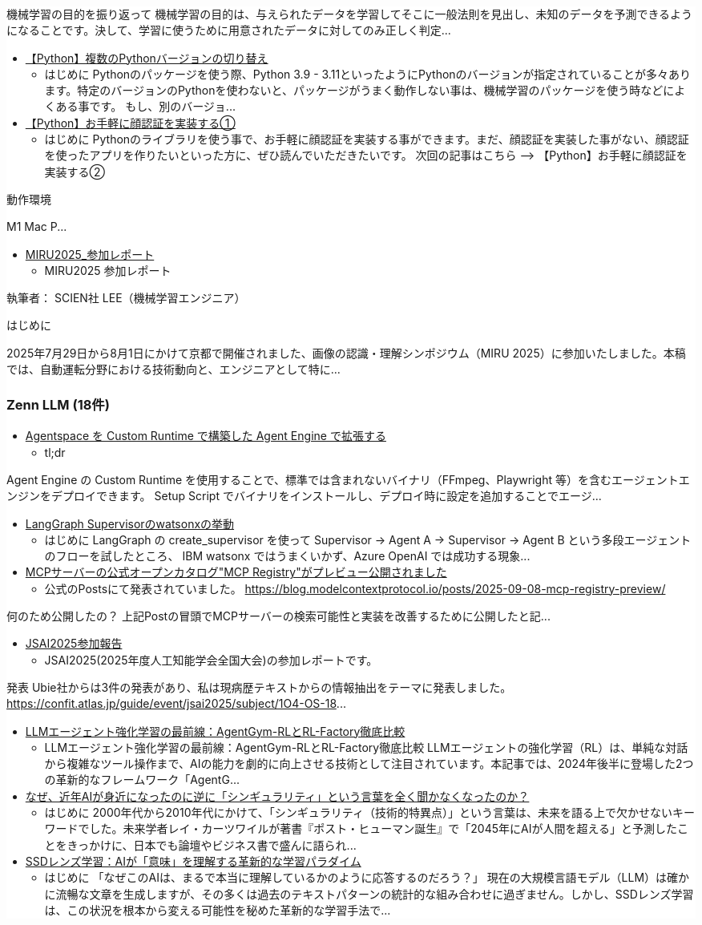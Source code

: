  機械学習の目的を振り返って
機械学習の目的は、与えられたデータを学習してそこに一般法則を見出し、未知のデータを予測できるようになることです。決して、学習に使うために用意されたデータに対してのみ正しく判定...
- [【Python】複数のPythonバージョンの切り替え](https://zenn.dev/fpaico/articles/e1ba265969a3bd)
  - はじめに
Pythonのパッケージを使う際、Python 3.9 - 3.11といったようにPythonのバージョンが指定されていることが多々あります。特定のバージョンのPythonを使わないと、パッケージがうまく動作しない事は、機械学習のパッケージを使う時などによくある事です。
もし、別のバージョ...
- [【Python】お手軽に顔認証を実装する①](https://zenn.dev/fpaico/articles/29800f51f34378)
  - はじめに
Pythonのライブラリを使う事で、お手軽に顔認証を実装する事ができます。まだ、顔認証を実装した事がない、顔認証を使ったアプリを作りたいといった方に、ぜひ読んでいただきたいです。
次回の記事はこちら --&gt; 【Python】お手軽に顔認証を実装する②

 動作環境

M1 Mac
P...
- [MIRU2025_参加レポート](https://zenn.dev/scien/articles/f6f9a21ec6c014)
  - MIRU2025 参加レポート

執筆者： SCIEN社 LEE（機械学習エンジニア）


 はじめに

2025年7月29日から8月1日にかけて京都で開催されました、画像の認識・理解シンポジウム（MIRU 2025）に参加いたしました。本稿では、自動運転分野における技術動向と、エンジニアとして特に...

### Zenn LLM (18件)

- [Agentspace を Custom Runtime で構築した Agent Engine で拡張する](https://zenn.dev/dannya/articles/a3d4aade52097d)
  - tl;dr

Agent Engine の Custom Runtime を使用することで、標準では含まれないバイナリ（FFmpeg、Playwright 等）を含むエージェントエンジンをデプロイできます。
Setup Script でバイナリをインストールし、デプロイ時に設定を追加することでエージ...
- [LangGraph Supervisorのwatsonxの挙動](https://zenn.dev/dxclab/articles/4f4cc24b11700b)
  - はじめに
LangGraph の create_supervisor を使って Supervisor → Agent A → Supervisor → Agent B という多段エージェントのフローを試したところ、
IBM watsonx ではうまくいかず、Azure OpenAI では成功する現象...
- [MCPサーバーの公式オープンカタログ"MCP Registry"がプレビュー公開されました](https://zenn.dev/headwaters/articles/edc113c56d8850)
  - 公式のPostsにて発表されていました。
https://blog.modelcontextprotocol.io/posts/2025-09-08-mcp-registry-preview/

 何のため公開したの？
上記Postの冒頭でMCPサーバーの検索可能性と実装を改善するために公開したと記...
- [JSAI2025参加報告](https://zenn.dev/hagino3000/articles/8b604525dfd19b)
  - JSAI2025(2025年度人工知能学会全国大会)の参加レポートです。

 発表
Ubie社からは3件の発表があり、私は現病歴テキストからの情報抽出をテーマに発表しました。
https://confit.atlas.jp/guide/event/jsai2025/subject/1O4-OS-18...
- [LLMエージェント強化学習の最前線：AgentGym-RLとRL-Factory徹底比較](https://zenn.dev/yuichi_ai/articles/a5d321be161ecb)
  - LLMエージェント強化学習の最前線：AgentGym-RLとRL-Factory徹底比較
LLMエージェントの強化学習（RL）は、単純な対話から複雑なツール操作まで、AIの能力を劇的に向上させる技術として注目されています。本記事では、2024年後半に登場した2つの革新的なフレームワーク「AgentG...
- [なぜ、近年AIが身近になったのに逆に「シンギュラリティ」という言葉を全く聞かなくなったのか？](https://zenn.dev/pdfractal/articles/0a564e474c0952)
  - はじめに
2000年代から2010年代にかけて、「シンギュラリティ（技術的特異点）」という言葉は、未来を語る上で欠かせないキーワードでした。未来学者レイ・カーツワイルが著書『ポスト・ヒューマン誕生』で「2045年にAIが人間を超える」と予測したことをきっかけに、日本でも論壇やビジネス書で盛んに語られ...
- [SSDレンズ学習：AIが「意味」を理解する革新的な学習パラダイム](https://zenn.dev/hermanndegner/articles/5f6f926207d56c)
  - はじめに
「なぜこのAIは、まるで本当に理解しているかのように応答するのだろう？」
現在の大規模言語モデル（LLM）は確かに流暢な文章を生成しますが、その多くは過去のテキストパターンの統計的な組み合わせに過ぎません。しかし、SSDレンズ学習は、この状況を根本から変える可能性を秘めた革新的な学習手法で...